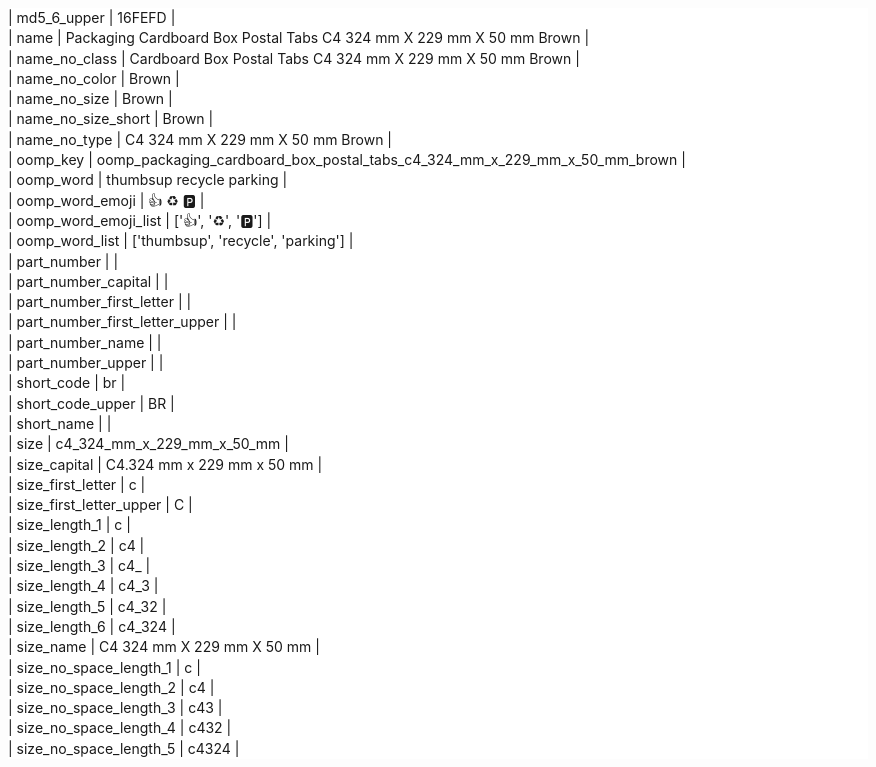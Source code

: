 | md5_6_upper | 16FEFD |  
| name | Packaging Cardboard Box Postal Tabs C4 324 mm X 229 mm X 50 mm Brown |  
| name_no_class | Cardboard Box Postal Tabs C4 324 mm X 229 mm X 50 mm Brown |  
| name_no_color | Brown |  
| name_no_size | Brown |  
| name_no_size_short | Brown |  
| name_no_type | C4 324 mm X 229 mm X 50 mm Brown |  
| oomp_key | oomp_packaging_cardboard_box_postal_tabs_c4_324_mm_x_229_mm_x_50_mm_brown |  
| oomp_word | thumbsup recycle parking |  
| oomp_word_emoji | :thumbsup: :recycle: :parking: |  
| oomp_word_emoji_list | [':thumbsup:', ':recycle:', ':parking:'] |  
| oomp_word_list | ['thumbsup', 'recycle', 'parking'] |  
| part_number |  |  
| part_number_capital |  |  
| part_number_first_letter |  |  
| part_number_first_letter_upper |  |  
| part_number_name |  |  
| part_number_upper |  |  
| short_code | br |  
| short_code_upper | BR |  
| short_name |  |  
| size | c4_324_mm_x_229_mm_x_50_mm |  
| size_capital | C4.324 mm x 229 mm x 50 mm |  
| size_first_letter | c |  
| size_first_letter_upper | C |  
| size_length_1 | c |  
| size_length_2 | c4 |  
| size_length_3 | c4_ |  
| size_length_4 | c4_3 |  
| size_length_5 | c4_32 |  
| size_length_6 | c4_324 |  
| size_name | C4 324 mm X 229 mm X 50 mm |  
| size_no_space_length_1 | c |  
| size_no_space_length_2 | c4 |  
| size_no_space_length_3 | c43 |  
| size_no_space_length_4 | c432 |  
| size_no_space_length_5 | c4324 |  